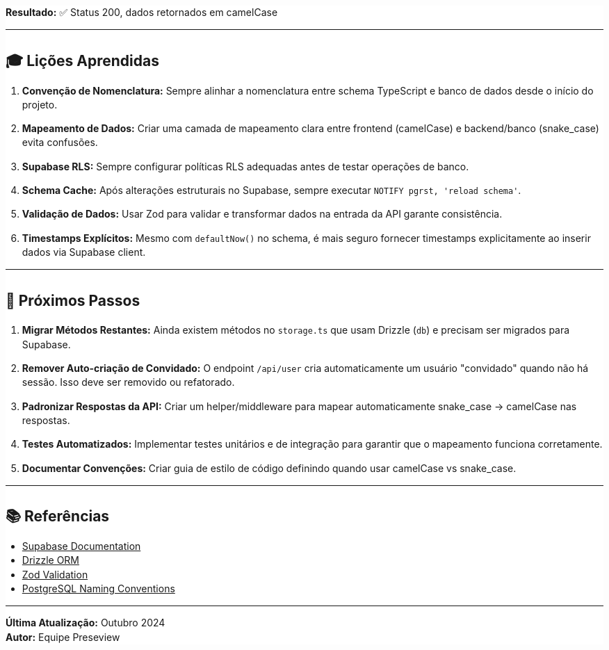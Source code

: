 **Resultado:** ✅ Status 200, dados retornados em camelCase

---

## 🎓 Lições Aprendidas

1. **Convenção de Nomenclatura:** Sempre alinhar a nomenclatura entre schema TypeScript e banco de dados desde o início do projeto.

2. **Mapeamento de Dados:** Criar uma camada de mapeamento clara entre frontend (camelCase) e backend/banco (snake_case) evita confusões.

3. **Supabase RLS:** Sempre configurar políticas RLS adequadas antes de testar operações de banco.

4. **Schema Cache:** Após alterações estruturais no Supabase, sempre executar `NOTIFY pgrst, 'reload schema'`.

5. **Validação de Dados:** Usar Zod para validar e transformar dados na entrada da API garante consistência.

6. **Timestamps Explícitos:** Mesmo com `defaultNow()` no schema, é mais seguro fornecer timestamps explicitamente ao inserir dados via Supabase client.

---

## 🚀 Próximos Passos

1. **Migrar Métodos Restantes:** Ainda existem métodos no `storage.ts` que usam Drizzle (`db`) e precisam ser migrados para Supabase.

2. **Remover Auto-criação de Convidado:** O endpoint `/api/user` cria automaticamente um usuário "convidado" quando não há sessão. Isso deve ser removido ou refatorado.

3. **Padronizar Respostas da API:** Criar um helper/middleware para mapear automaticamente snake_case → camelCase nas respostas.

4. **Testes Automatizados:** Implementar testes unitários e de integração para garantir que o mapeamento funciona corretamente.

5. **Documentar Convenções:** Criar guia de estilo de código definindo quando usar camelCase vs snake_case.

---

## 📚 Referências

- [Supabase Documentation](https://supabase.com/docs)
- [Drizzle ORM](https://orm.drizzle.team/)
- [Zod Validation](https://zod.dev/)
- [PostgreSQL Naming Conventions](https://www.postgresql.org/docs/current/sql-syntax-lexical.html#SQL-SYNTAX-IDENTIFIERS)

---

**Última Atualização:** Outubro 2024  
**Autor:** Equipe Preseview










